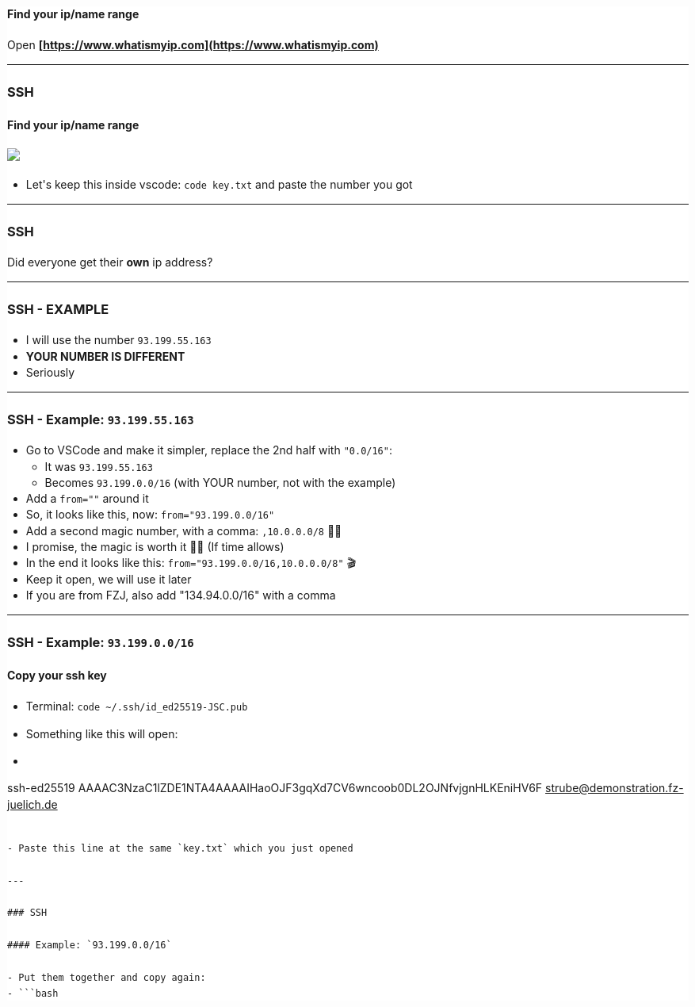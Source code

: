 #### Find your ip/name range

Open **[https://www.whatismyip.com](https://www.whatismyip.com)**

---

### SSH

#### Find your ip/name range

![](images/whatismyip.png)

- Let's keep this inside vscode: `code key.txt` and paste the number you got

---

### SSH

Did everyone get their **own** ip address?

---

### SSH - EXAMPLE

- I will use the number `93.199.55.163`
- **YOUR NUMBER IS DIFFERENT**
- Seriously

---

### SSH - Example: `93.199.55.163`

- Go to VSCode and make it simpler, replace the 2nd half with `"0.0/16"`:
  - It was `93.199.55.163`
  - Becomes `93.199.0.0/16` (with YOUR number, not with the example)
- Add a `from=""` around it
- So, it looks like this, now: `from="93.199.0.0/16"`
- Add a second magic number, with a comma: `,10.0.0.0/8` 🧙‍♀️
- I promise, the magic is worth it 🧝‍♂️ (If time allows)
- In the end it looks like this: `from="93.199.0.0/16,10.0.0.0/8"` 🎬
- Keep it open, we will use it later
- If you are from FZJ, also add "134.94.0.0/16" with a comma

---

### SSH - Example: `93.199.0.0/16`

#### Copy your ssh key
- Terminal: `code ~/.ssh/id_ed25519-JSC.pub`
- Something like this will open:

- ```bash
ssh-ed25519 AAAAC3NzaC1lZDE1NTA4AAAAIHaoOJF3gqXd7CV6wncoob0DL2OJNfvjgnHLKEniHV6F strube@demonstration.fz-juelich.de
```

- Paste this line at the same `key.txt` which you just opened

---

### SSH

#### Example: `93.199.0.0/16`

- Put them together and copy again:
- ```bash
```